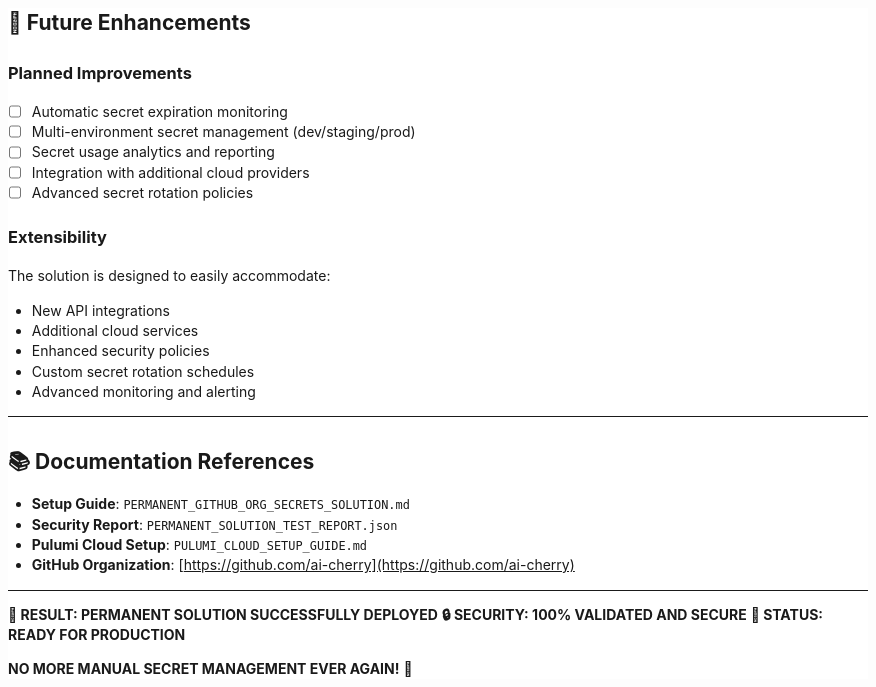 
## 🔮 **Future Enhancements**

### **Planned Improvements**
- [ ] Automatic secret expiration monitoring
- [ ] Multi-environment secret management (dev/staging/prod)
- [ ] Secret usage analytics and reporting
- [ ] Integration with additional cloud providers
- [ ] Advanced secret rotation policies

### **Extensibility**
The solution is designed to easily accommodate:
- New API integrations
- Additional cloud services
- Enhanced security policies
- Custom secret rotation schedules
- Advanced monitoring and alerting

---

## 📚 **Documentation References**

- **Setup Guide**: `PERMANENT_GITHUB_ORG_SECRETS_SOLUTION.md`
- **Security Report**: `PERMANENT_SOLUTION_TEST_REPORT.json`
- **Pulumi Cloud Setup**: `PULUMI_CLOUD_SETUP_GUIDE.md`
- **GitHub Organization**: [https://github.com/ai-cherry](https://github.com/ai-cherry)

---

**🎯 RESULT: PERMANENT SOLUTION SUCCESSFULLY DEPLOYED**
**🔒 SECURITY: 100% VALIDATED AND SECURE**
**🚀 STATUS: READY FOR PRODUCTION**

**NO MORE MANUAL SECRET MANAGEMENT EVER AGAIN!** 🎉
